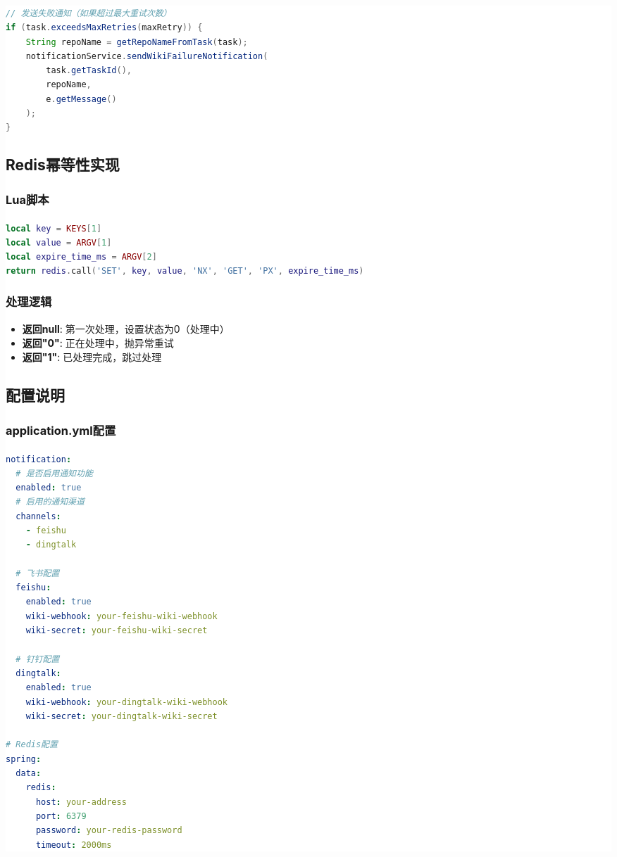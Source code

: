 ```java
// 发送失败通知（如果超过最大重试次数）
if (task.exceedsMaxRetries(maxRetry)) {
    String repoName = getRepoNameFromTask(task);
    notificationService.sendWikiFailureNotification(
        task.getTaskId(), 
        repoName, 
        e.getMessage()
    );
}
```

## Redis幂等性实现

### Lua脚本
```lua
local key = KEYS[1]
local value = ARGV[1]
local expire_time_ms = ARGV[2]
return redis.call('SET', key, value, 'NX', 'GET', 'PX', expire_time_ms)
```

### 处理逻辑
- **返回null**: 第一次处理，设置状态为0（处理中）
- **返回"0"**: 正在处理中，抛异常重试
- **返回"1"**: 已处理完成，跳过处理

## 配置说明

### application.yml配置

```yaml
notification:
  # 是否启用通知功能
  enabled: true
  # 启用的通知渠道
  channels:
    - feishu
    - dingtalk
  
  # 飞书配置
  feishu:
    enabled: true
    wiki-webhook: your-feishu-wiki-webhook
    wiki-secret: your-feishu-wiki-secret
  
  # 钉钉配置
  dingtalk:
    enabled: true
    wiki-webhook: your-dingtalk-wiki-webhook
    wiki-secret: your-dingtalk-wiki-secret

# Redis配置
spring:
  data:
    redis:
      host: your-address
      port: 6379
      password: your-redis-password
      timeout: 2000ms
```
